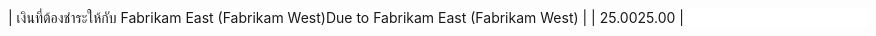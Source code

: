 | <span data-ttu-id="34b86-436">เงินที่ต้องชำระให้กับ Fabrikam East (Fabrikam West)</span><span class="sxs-lookup"><span data-stu-id="34b86-436">Due to Fabrikam East (Fabrikam West)</span></span> |              | <span data-ttu-id="34b86-437">25.00</span><span class="sxs-lookup"><span data-stu-id="34b86-437">25.00</span></span>         |





